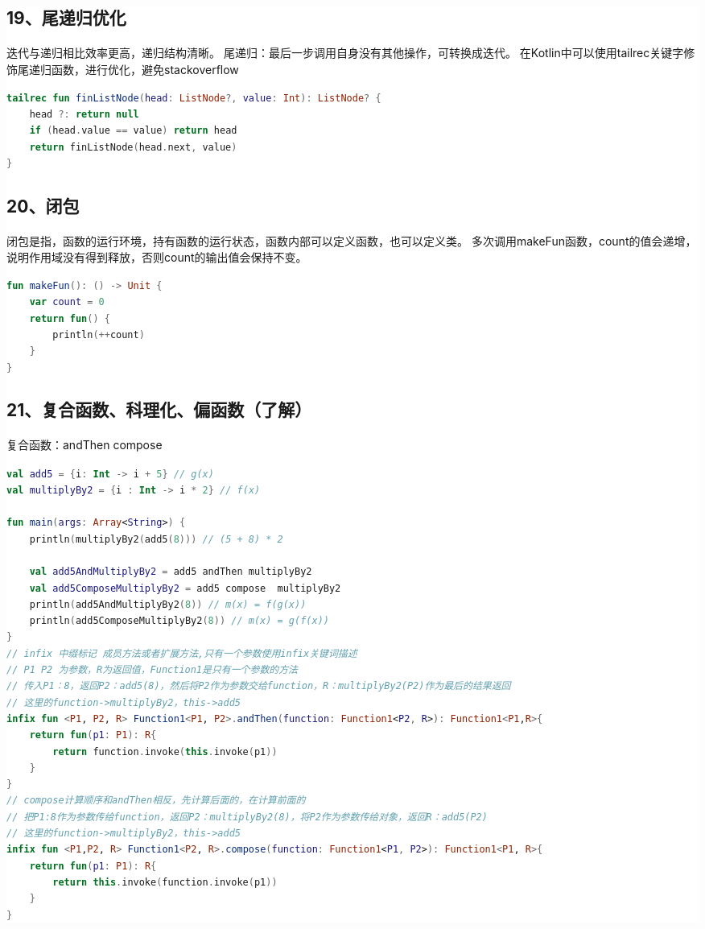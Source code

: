 ## 19、尾递归优化
迭代与递归相比效率更高，递归结构清晰。
尾递归：最后一步调用自身没有其他操作，可转换成迭代。
在Kotlin中可以使用tailrec关键字修饰尾递归函数，进行优化，避免stackoverflow

``` kotlin
tailrec fun finListNode(head: ListNode?, value: Int): ListNode? {
    head ?: return null
    if (head.value == value) return head
    return finListNode(head.next, value)
}
```

## 20、闭包
闭包是指，函数的运行环境，持有函数的运行状态，函数内部可以定义函数，也可以定义类。
多次调用makeFun函数，count的值会递增，说明作用域没有得到释放，否则count的输出值会保持不变。

``` kotlin
fun makeFun(): () -> Unit {
    var count = 0
    return fun() {
        println(++count)
    }
}
```

## 21、复合函数、科理化、偏函数（了解）
复合函数：andThen compose

``` kotlin
val add5 = {i: Int -> i + 5} // g(x)
val multiplyBy2 = {i : Int -> i * 2} // f(x)

fun main(args: Array<String>) {
    println(multiplyBy2(add5(8))) // (5 + 8) * 2

    val add5AndMultiplyBy2 = add5 andThen multiplyBy2
    val add5ComposeMultiplyBy2 = add5 compose  multiplyBy2
    println(add5AndMultiplyBy2(8)) // m(x) = f(g(x))
    println(add5ComposeMultiplyBy2(8)) // m(x) = g(f(x))
}
// infix 中缀标记 成员方法或者扩展方法,只有一个参数使用infix关键词描述
// P1 P2 为参数，R为返回值，Function1是只有一个参数的方法
// 传入P1：8，返回P2：add5(8)，然后将P2作为参数交给function，R：multiplyBy2(P2)作为最后的结果返回
// 这里的function->multiplyBy2，this->add5
infix fun <P1, P2, R> Function1<P1, P2>.andThen(function: Function1<P2, R>): Function1<P1,R>{
    return fun(p1: P1): R{
        return function.invoke(this.invoke(p1))
    }
}
// compose计算顺序和andThen相反，先计算后面的，在计算前面的
// 把P1:8作为参数传给function，返回P2：multiplyBy2(8)，将P2作为参数传给对象，返回R：add5(P2)
// 这里的function->multiplyBy2，this->add5
infix fun <P1,P2, R> Function1<P2, R>.compose(function: Function1<P1, P2>): Function1<P1, R>{
    return fun(p1: P1): R{
        return this.invoke(function.invoke(p1))
    }
}
```
